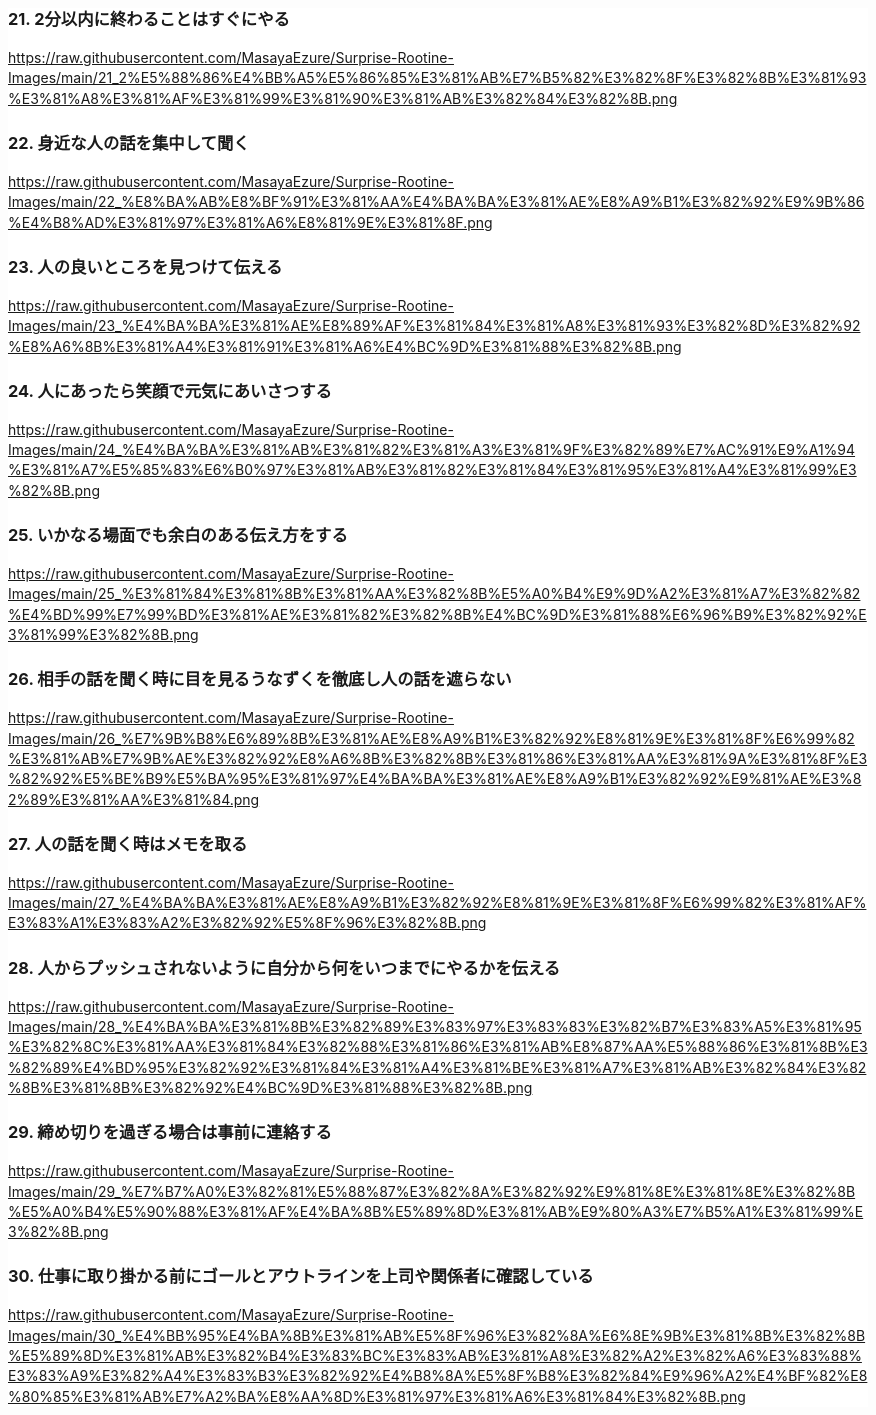 ### 21. 2分以内に終わることはすぐにやる
<https://raw.githubusercontent.com/MasayaEzure/Surprise-Rootine-Images/main/21_2%E5%88%86%E4%BB%A5%E5%86%85%E3%81%AB%E7%B5%82%E3%82%8F%E3%82%8B%E3%81%93%E3%81%A8%E3%81%AF%E3%81%99%E3%81%90%E3%81%AB%E3%82%84%E3%82%8B.png>

### 22. 身近な人の話を集中して聞く
<https://raw.githubusercontent.com/MasayaEzure/Surprise-Rootine-Images/main/22_%E8%BA%AB%E8%BF%91%E3%81%AA%E4%BA%BA%E3%81%AE%E8%A9%B1%E3%82%92%E9%9B%86%E4%B8%AD%E3%81%97%E3%81%A6%E8%81%9E%E3%81%8F.png>

### 23. 人の良いところを見つけて伝える
<https://raw.githubusercontent.com/MasayaEzure/Surprise-Rootine-Images/main/23_%E4%BA%BA%E3%81%AE%E8%89%AF%E3%81%84%E3%81%A8%E3%81%93%E3%82%8D%E3%82%92%E8%A6%8B%E3%81%A4%E3%81%91%E3%81%A6%E4%BC%9D%E3%81%88%E3%82%8B.png>

### 24. 人にあったら笑顔で元気にあいさつする
<https://raw.githubusercontent.com/MasayaEzure/Surprise-Rootine-Images/main/24_%E4%BA%BA%E3%81%AB%E3%81%82%E3%81%A3%E3%81%9F%E3%82%89%E7%AC%91%E9%A1%94%E3%81%A7%E5%85%83%E6%B0%97%E3%81%AB%E3%81%82%E3%81%84%E3%81%95%E3%81%A4%E3%81%99%E3%82%8B.png>

### 25. いかなる場面でも余白のある伝え方をする
<https://raw.githubusercontent.com/MasayaEzure/Surprise-Rootine-Images/main/25_%E3%81%84%E3%81%8B%E3%81%AA%E3%82%8B%E5%A0%B4%E9%9D%A2%E3%81%A7%E3%82%82%E4%BD%99%E7%99%BD%E3%81%AE%E3%81%82%E3%82%8B%E4%BC%9D%E3%81%88%E6%96%B9%E3%82%92%E3%81%99%E3%82%8B.png>

### 26. 相手の話を聞く時に目を見るうなずくを徹底し人の話を遮らない
<https://raw.githubusercontent.com/MasayaEzure/Surprise-Rootine-Images/main/26_%E7%9B%B8%E6%89%8B%E3%81%AE%E8%A9%B1%E3%82%92%E8%81%9E%E3%81%8F%E6%99%82%E3%81%AB%E7%9B%AE%E3%82%92%E8%A6%8B%E3%82%8B%E3%81%86%E3%81%AA%E3%81%9A%E3%81%8F%E3%82%92%E5%BE%B9%E5%BA%95%E3%81%97%E4%BA%BA%E3%81%AE%E8%A9%B1%E3%82%92%E9%81%AE%E3%82%89%E3%81%AA%E3%81%84.png>

### 27. 人の話を聞く時はメモを取る
<https://raw.githubusercontent.com/MasayaEzure/Surprise-Rootine-Images/main/27_%E4%BA%BA%E3%81%AE%E8%A9%B1%E3%82%92%E8%81%9E%E3%81%8F%E6%99%82%E3%81%AF%E3%83%A1%E3%83%A2%E3%82%92%E5%8F%96%E3%82%8B.png>

### 28. 人からプッシュされないように自分から何をいつまでにやるかを伝える
<https://raw.githubusercontent.com/MasayaEzure/Surprise-Rootine-Images/main/28_%E4%BA%BA%E3%81%8B%E3%82%89%E3%83%97%E3%83%83%E3%82%B7%E3%83%A5%E3%81%95%E3%82%8C%E3%81%AA%E3%81%84%E3%82%88%E3%81%86%E3%81%AB%E8%87%AA%E5%88%86%E3%81%8B%E3%82%89%E4%BD%95%E3%82%92%E3%81%84%E3%81%A4%E3%81%BE%E3%81%A7%E3%81%AB%E3%82%84%E3%82%8B%E3%81%8B%E3%82%92%E4%BC%9D%E3%81%88%E3%82%8B.png>

### 29. 締め切りを過ぎる場合は事前に連絡する
<https://raw.githubusercontent.com/MasayaEzure/Surprise-Rootine-Images/main/29_%E7%B7%A0%E3%82%81%E5%88%87%E3%82%8A%E3%82%92%E9%81%8E%E3%81%8E%E3%82%8B%E5%A0%B4%E5%90%88%E3%81%AF%E4%BA%8B%E5%89%8D%E3%81%AB%E9%80%A3%E7%B5%A1%E3%81%99%E3%82%8B.png>

### 30. 仕事に取り掛かる前にゴールとアウトラインを上司や関係者に確認している
<https://raw.githubusercontent.com/MasayaEzure/Surprise-Rootine-Images/main/30_%E4%BB%95%E4%BA%8B%E3%81%AB%E5%8F%96%E3%82%8A%E6%8E%9B%E3%81%8B%E3%82%8B%E5%89%8D%E3%81%AB%E3%82%B4%E3%83%BC%E3%83%AB%E3%81%A8%E3%82%A2%E3%82%A6%E3%83%88%E3%83%A9%E3%82%A4%E3%83%B3%E3%82%92%E4%B8%8A%E5%8F%B8%E3%82%84%E9%96%A2%E4%BF%82%E8%80%85%E3%81%AB%E7%A2%BA%E8%AA%8D%E3%81%97%E3%81%A6%E3%81%84%E3%82%8B.png>
